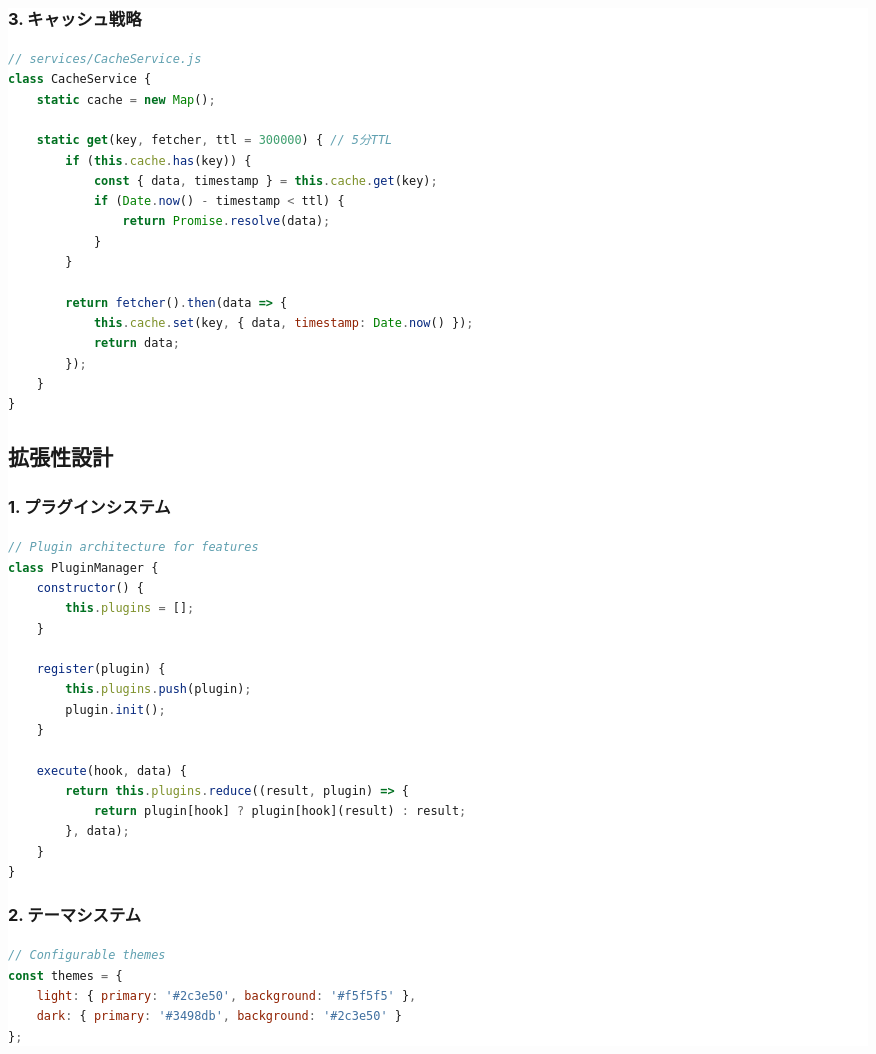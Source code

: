 ### 3. キャッシュ戦略
```javascript
// services/CacheService.js
class CacheService {
    static cache = new Map();
    
    static get(key, fetcher, ttl = 300000) { // 5分TTL
        if (this.cache.has(key)) {
            const { data, timestamp } = this.cache.get(key);
            if (Date.now() - timestamp < ttl) {
                return Promise.resolve(data);
            }
        }
        
        return fetcher().then(data => {
            this.cache.set(key, { data, timestamp: Date.now() });
            return data;
        });
    }
}
```

## 拡張性設計

### 1. プラグインシステム
```javascript
// Plugin architecture for features
class PluginManager {
    constructor() {
        this.plugins = [];
    }
    
    register(plugin) {
        this.plugins.push(plugin);
        plugin.init();
    }
    
    execute(hook, data) {
        return this.plugins.reduce((result, plugin) => {
            return plugin[hook] ? plugin[hook](result) : result;
        }, data);
    }
}
```

### 2. テーマシステム
```javascript
// Configurable themes
const themes = {
    light: { primary: '#2c3e50', background: '#f5f5f5' },
    dark: { primary: '#3498db', background: '#2c3e50' }
};
```
